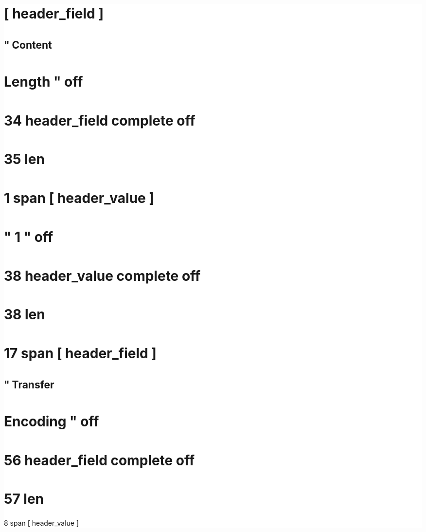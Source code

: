 [
header_field
]
=
"
Content
-
Length
"
off
=
34
header_field
complete
off
=
35
len
=
1
span
[
header_value
]
=
"
1
"
off
=
38
header_value
complete
off
=
38
len
=
17
span
[
header_field
]
=
"
Transfer
-
Encoding
"
off
=
56
header_field
complete
off
=
57
len
=
8
span
[
header_value
]
